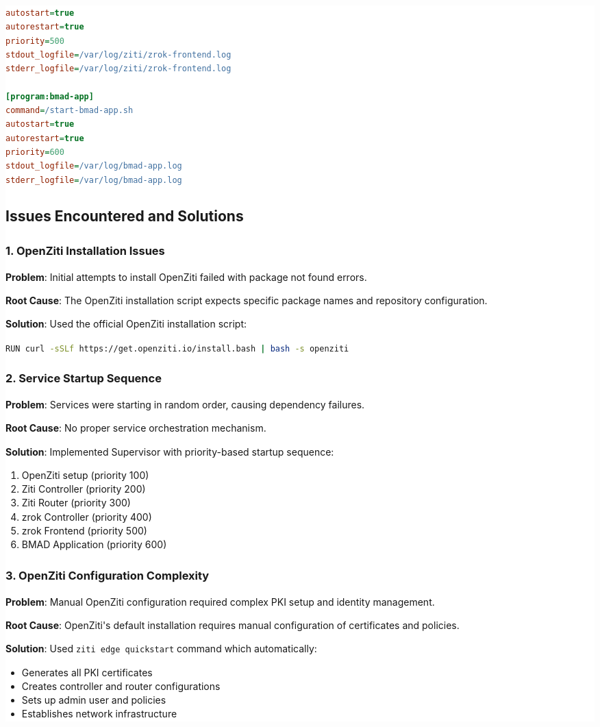 ```ini
autostart=true
autorestart=true
priority=500
stdout_logfile=/var/log/ziti/zrok-frontend.log
stderr_logfile=/var/log/ziti/zrok-frontend.log

[program:bmad-app]
command=/start-bmad-app.sh
autostart=true
autorestart=true
priority=600
stdout_logfile=/var/log/bmad-app.log
stderr_logfile=/var/log/bmad-app.log
```

## Issues Encountered and Solutions

### 1. OpenZiti Installation Issues

**Problem**: Initial attempts to install OpenZiti failed with package not found errors.

**Root Cause**: The OpenZiti installation script expects specific package names and repository configuration.

**Solution**: Used the official OpenZiti installation script:
```bash
RUN curl -sSLf https://get.openziti.io/install.bash | bash -s openziti
```

### 2. Service Startup Sequence

**Problem**: Services were starting in random order, causing dependency failures.

**Root Cause**: No proper service orchestration mechanism.

**Solution**: Implemented Supervisor with priority-based startup sequence:
1. OpenZiti setup (priority 100)
2. Ziti Controller (priority 200)
3. Ziti Router (priority 300)
4. zrok Controller (priority 400)
5. zrok Frontend (priority 500)
6. BMAD Application (priority 600)

### 3. OpenZiti Configuration Complexity

**Problem**: Manual OpenZiti configuration required complex PKI setup and identity management.

**Root Cause**: OpenZiti's default installation requires manual configuration of certificates and policies.

**Solution**: Used `ziti edge quickstart` command which automatically:
- Generates all PKI certificates
- Creates controller and router configurations
- Sets up admin user and policies
- Establishes network infrastructure
